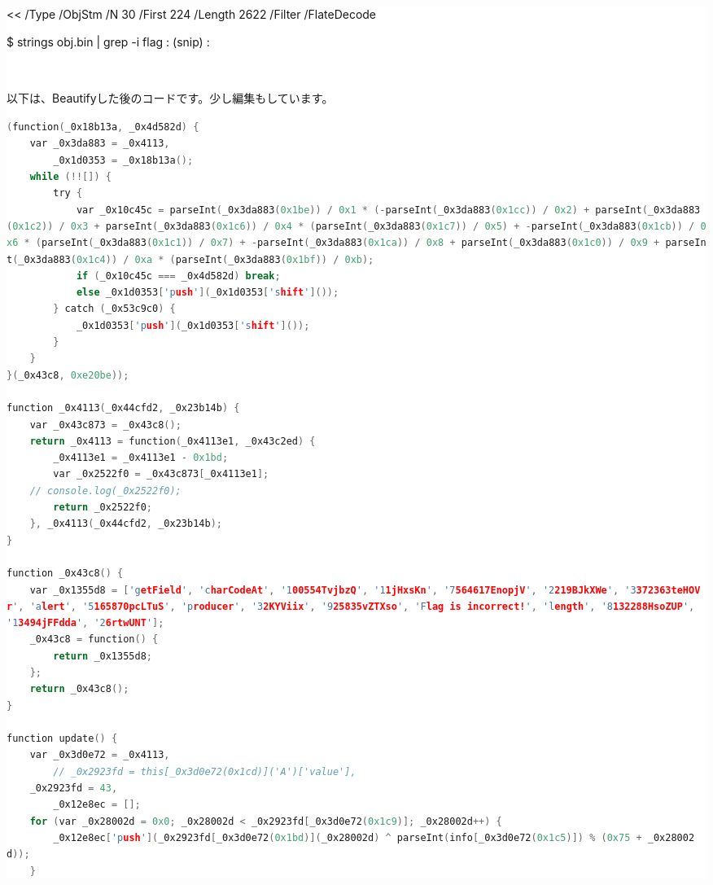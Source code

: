   <<
    /Type /ObjStm
    /N 30
    /First 224
    /Length 2622
    /Filter /FlateDecode
  >>

$ strings obj.bin | grep -i flag
:
(snip)
:
</pre>

<br />

以下は、Beautifyした後のコードです。少し編集もしています。

```C
(function(_0x18b13a, _0x4d582d) {
    var _0x3da883 = _0x4113,
        _0x1d0353 = _0x18b13a();
    while (!![]) {
        try {
            var _0x10c45c = parseInt(_0x3da883(0x1be)) / 0x1 * (-parseInt(_0x3da883(0x1cc)) / 0x2) + parseInt(_0x3da883(0x1c2)) / 0x3 + parseInt(_0x3da883(0x1c6)) / 0x4 * (parseInt(_0x3da883(0x1c7)) / 0x5) + -parseInt(_0x3da883(0x1cb)) / 0x6 * (parseInt(_0x3da883(0x1c1)) / 0x7) + -parseInt(_0x3da883(0x1ca)) / 0x8 + parseInt(_0x3da883(0x1c0)) / 0x9 + parseInt(_0x3da883(0x1c4)) / 0xa * (parseInt(_0x3da883(0x1bf)) / 0xb);
            if (_0x10c45c === _0x4d582d) break;
            else _0x1d0353['push'](_0x1d0353['shift']());
        } catch (_0x53c9c0) {
            _0x1d0353['push'](_0x1d0353['shift']());
        }
    }
}(_0x43c8, 0xe20be));

function _0x4113(_0x44cfd2, _0x23b14b) {
    var _0x43c873 = _0x43c8();
    return _0x4113 = function(_0x4113e1, _0x43c2ed) {
        _0x4113e1 = _0x4113e1 - 0x1bd;
        var _0x2522f0 = _0x43c873[_0x4113e1];
	// console.log(_0x2522f0);
        return _0x2522f0;
    }, _0x4113(_0x44cfd2, _0x23b14b);
}

function _0x43c8() {
    var _0x1355d8 = ['getField', 'charCodeAt', '100554TvjbzQ', '11jHxsKn', '7564617EnopjV', '2219BJkXWe', '3372363teHOVr', 'alert', '5165870pcLTuS', 'producer', '32KYViix', '925835vZTXso', 'Flag is incorrect!', 'length', '8132288HsoZUP', '13494jFFdda', '26rtwUNT'];
    _0x43c8 = function() {
        return _0x1355d8;
    };
    return _0x43c8();
}

function update() {
    var _0x3d0e72 = _0x4113,
        // _0x2923fd = this[_0x3d0e72(0x1cd)]('A')['value'],
	_0x2923fd = 43,
        _0x12e8ec = [];
    for (var _0x28002d = 0x0; _0x28002d < _0x2923fd[_0x3d0e72(0x1c9)]; _0x28002d++) {
        _0x12e8ec['push'](_0x2923fd[_0x3d0e72(0x1bd)](_0x28002d) ^ parseInt(info[_0x3d0e72(0x1c5)]) % (0x75 + _0x28002d));
    }
```